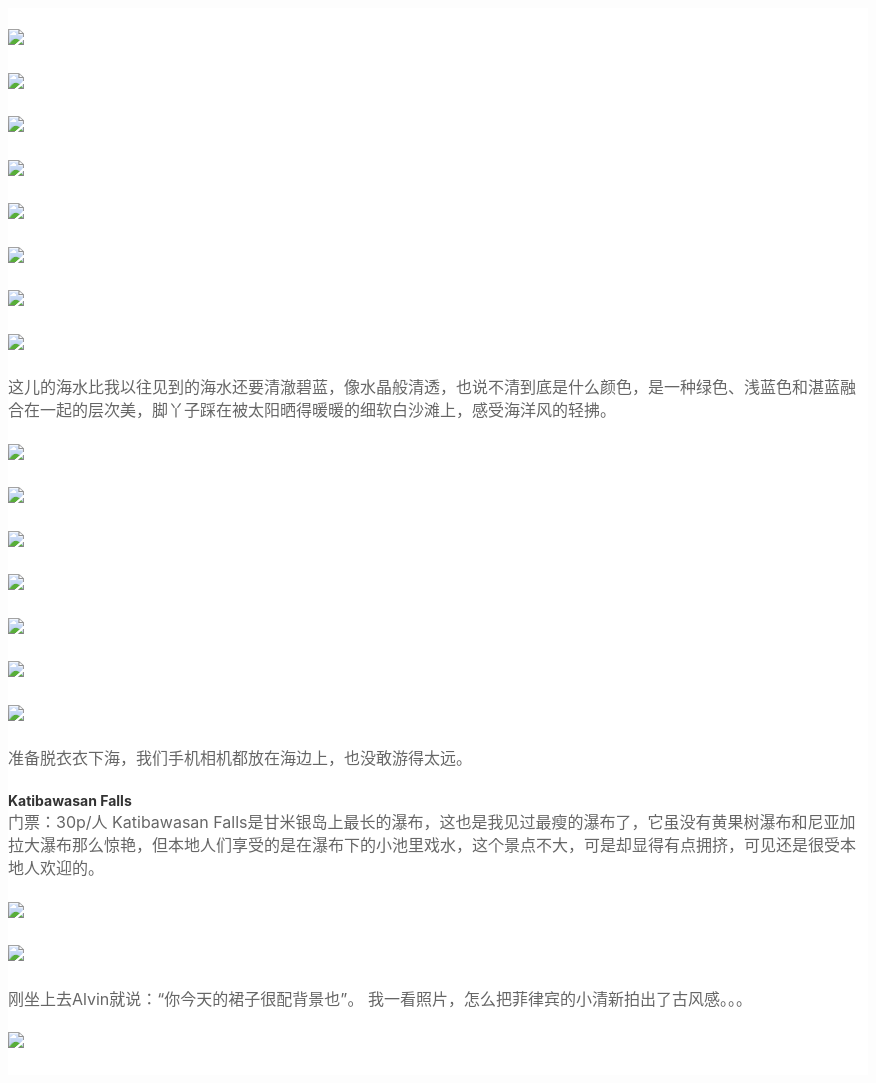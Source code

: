  <br> 
 <font style="color:rgb(102, 102, 102)"><font style="font-size:16px"><img src="http://pic.lvmama.com/uploads/pc/place2/2018-05-28/bcdc98c5-7e08-46e5-9347-2ff8f3fef73e_720_.jpg" onload="thumbImg(this)"><br> </font></font>
 <br> 
 <font style="color:rgb(102, 102, 102)"><font style="font-size:16px"><img src="http://pic.lvmama.com/uploads/pc/place2/2018-05-28/9710dc40-74f0-4274-a8b0-2896f490d669_720_.jpg" onload="thumbImg(this)"><br> </font></font>
 <br> 
 <font style="color:rgb(102, 102, 102)"><font style="font-size:16px"><img src="http://pic.lvmama.com/uploads/pc/place2/2018-05-28/aeb464dc-016d-4568-8811-7199ce78e179_720_.jpg" onload="thumbImg(this)"><br> </font></font>
 <br> 
 <font style="color:rgb(102, 102, 102)"><font style="font-size:16px"><img src="http://pic.lvmama.com/uploads/pc/place2/2018-05-28/0e3d8a1b-5df8-49c3-97af-1f6e220d7b8d_720_.jpg" onload="thumbImg(this)"><br> </font></font>
 <br> 
 <font style="color:rgb(102, 102, 102)"><font style="font-size:16px"><img src="http://pic.lvmama.com/uploads/pc/place2/2018-05-28/ad91d17f-576e-4b2e-a853-95fd3affdb72_720_.jpg" onload="thumbImg(this)"><br> </font></font>
 <br> 
 <font style="color:rgb(102, 102, 102)"><font style="font-size:16px"><img src="http://pic.lvmama.com/uploads/pc/place2/2018-05-28/04901de6-c808-4d2a-863e-ebe13e02dc17_720_.jpg" onload="thumbImg(this)"><br> </font></font>
 <br> 
 <font style="color:rgb(102, 102, 102)"><font style="font-size:16px"><img src="http://pic.lvmama.com/uploads/pc/place2/2018-05-28/d941b641-e047-44bf-af6b-521c1c39fca7_720_.jpg" onload="thumbImg(this)"><br> </font></font>
 <br> 
 <font style="color:rgb(102, 102, 102)"><font style="font-size:16px"><img src="http://pic.lvmama.com/uploads/pc/place2/2018-05-28/c913450b-94a9-4db6-9c0f-6926a42defff_720_.jpg" onload="thumbImg(this)"><br> </font></font>
 <br> 
 <font style="color:rgb(102, 102, 102)"><font style="font-size:16px">这儿的海水比我以往见到的海水还要清澈碧蓝，像水晶般清透，也说不清到底是什么颜色，是一种绿色、浅蓝色和湛蓝融合在一起的层次美，脚丫子踩在被太阳晒得暖暖的细软白沙滩上，感受海洋风的轻拂。<br> </font></font>
 <br> 
 <font style="color:rgb(102, 102, 102)"><font style="font-size:16px"><img src="http://pic.lvmama.com/uploads/pc/place2/2018-05-28/9d02252d-25a6-46a2-8e2c-d655b4579b87_720_.jpg" onload="thumbImg(this)"><br> </font></font>
 <br> 
 <font style="color:rgb(102, 102, 102)"><font style="font-size:16px"><img src="http://pic.lvmama.com/uploads/pc/place2/2018-05-28/e85fc0b5-06a6-4cd5-a0aa-30ec1043cf23_720_.jpg" onload="thumbImg(this)"><br> </font></font>
 <br> 
 <font style="color:rgb(102, 102, 102)"><font style="font-size:16px"><img src="http://pic.lvmama.com/uploads/pc/place2/2018-05-28/7df0298a-9ec8-40db-97b2-1daf018ec8d3_720_.jpg" onload="thumbImg(this)"><br> </font></font>
 <br> 
 <font style="color:rgb(102, 102, 102)"><font style="font-size:16px"><img src="http://pic.lvmama.com/uploads/pc/place2/2018-05-28/bc44823a-6f0a-4e59-9171-7ceb58f4fbca_720_.jpg" onload="thumbImg(this)"><br> </font></font>
 <br> 
 <font style="color:rgb(102, 102, 102)"><font style="font-size:16px"><img src="http://pic.lvmama.com/uploads/pc/place2/2018-05-28/0780fb23-2d1c-48e6-a72f-3ee4be520ae1_720_.jpg" onload="thumbImg(this)"><br> </font></font>
 <br> 
 <font style="color:rgb(102, 102, 102)"><font style="font-size:16px"><img src="http://pic.lvmama.com/uploads/pc/place2/2018-05-28/27029184-1295-45a1-935f-b20fdbff0299_720_.jpg" onload="thumbImg(this)"><br> </font></font>
 <br> 
 <font style="color:rgb(102, 102, 102)"><font style="font-size:16px"><img src="http://pic.lvmama.com/uploads/pc/place2/2018-05-28/7cc08f97-4d96-4ed3-b068-832bfae4fd44_720_.jpg" onload="thumbImg(this)"><br> </font></font>
 <br> 
 <font style="color:rgb(102, 102, 102)"><font style="font-size:16px">准备脱衣衣下海，我们手机相机都放在海边上，也没敢游得太远。<br> </font></font>
 <br> 
 <font style="color:rgb(51, 51, 51)"><strong>Katibawasan Falls</strong></font>
 <br> 
 <font style="color:rgb(102, 102, 102)"><font style="font-size:16px">门票：30p/人 Katibawasan Falls是甘米银岛上最长的瀑布，这也是我见过最瘦的瀑布了，它虽没有黄果树瀑布和尼亚加拉大瀑布那么惊艳，但本地人们享受的是在瀑布下的小池里戏水，这个景点不大，可是却显得有点拥挤，可见还是很受本地人欢迎的。<br> </font></font>
 <br> 
 <font style="color:rgb(102, 102, 102)"><font style="font-size:16px"><img src="http://pic.lvmama.com/uploads/pc/place2/2018-05-28/0596d3e9-204a-4d11-b5b5-061073ff64d5_720_.jpg" onload="thumbImg(this)"><br> </font></font>
 <br> 
 <font style="color:rgb(102, 102, 102)"><font style="font-size:16px"><img src="http://pic.lvmama.com/uploads/pc/place2/2018-05-28/e0e341ef-2a5f-4817-8910-886c4c698a11_720_.jpg" onload="thumbImg(this)"><br> </font></font>
 <br> 
 <font style="color:rgb(102, 102, 102)"><font style="font-size:16px">刚坐上去Alvin就说：“你今天的裙子很配背景也”。 我一看照片，怎么把菲律宾的小清新拍出了古风感。。。<br> </font></font>
 <br> 
 <font style="color:rgb(102, 102, 102)"><font style="font-size:16px"><img src="http://pic.lvmama.com/uploads/pc/place2/2018-05-28/b9258550-e979-45d8-a610-0c7b15464cea_720_.jpg" onload="thumbImg(this)"><br> </font></font>
 <br> 